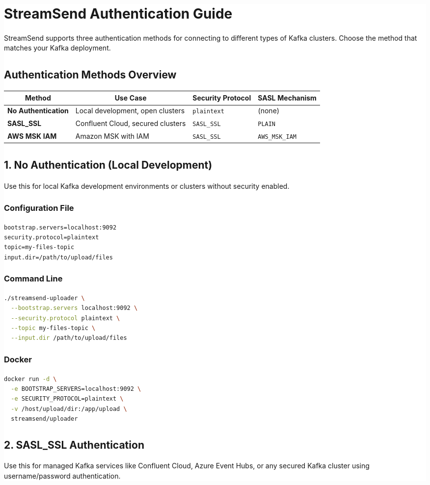 # StreamSend Authentication Guide

StreamSend supports three authentication methods for connecting to different types of Kafka clusters. Choose the method that matches your Kafka deployment.

## Authentication Methods Overview

| Method | Use Case | Security Protocol | SASL Mechanism |
|--------|----------|------------------|----------------|
| **No Authentication** | Local development, open clusters | `plaintext` | (none) |
| **SASL_SSL** | Confluent Cloud, secured clusters | `SASL_SSL` | `PLAIN` |
| **AWS MSK IAM** | Amazon MSK with IAM | `SASL_SSL` | `AWS_MSK_IAM` |

## 1. No Authentication (Local Development)

Use this for local Kafka development environments or clusters without security enabled.

### Configuration File
```properties
bootstrap.servers=localhost:9092
security.protocol=plaintext
topic=my-files-topic
input.dir=/path/to/upload/files
```

### Command Line
```bash
./streamsend-uploader \
  --bootstrap.servers localhost:9092 \
  --security.protocol plaintext \
  --topic my-files-topic \
  --input.dir /path/to/upload/files
```

### Docker
```bash
docker run -d \
  -e BOOTSTRAP_SERVERS=localhost:9092 \
  -e SECURITY_PROTOCOL=plaintext \
  -v /host/upload/dir:/app/upload \
  streamsend/uploader
```

## 2. SASL_SSL Authentication

Use this for managed Kafka services like Confluent Cloud, Azure Event Hubs, or any secured Kafka cluster using username/password authentication.
